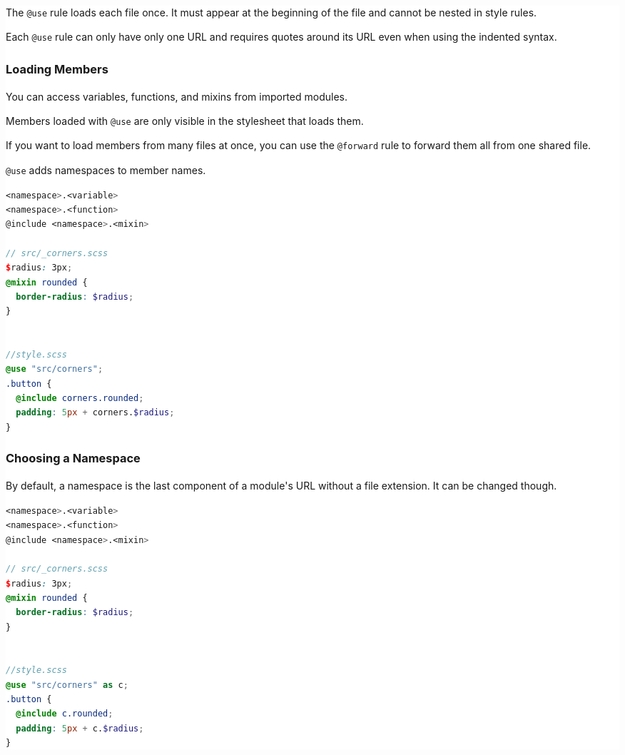 The `@use` rule loads each file once. It must appear at the beginning of the file and cannot be nested in style rules.

Each `@use` rule can only have only one URL and requires quotes around its URL even when using the indented syntax.

### Loading Members
You can access variables, functions, and mixins from imported modules.  

Members loaded with `@use` are only visible in the stylesheet that loads them.

If you want to load members from many files at once, you can use the `@forward` rule to forward them all from one shared file.

`@use` adds namespaces to member names.
```scss
<namespace>.<variable>
<namespace>.<function>
@include <namespace>.<mixin>

// src/_corners.scss
$radius: 3px;
@mixin rounded {
  border-radius: $radius;
}


//style.scss
@use "src/corners";
.button {
  @include corners.rounded;
  padding: 5px + corners.$radius;
}
```

### Choosing a Namespace
By default, a namespace is the last component of a module's URL without a file extension. It can be changed though.
```scss
<namespace>.<variable>
<namespace>.<function>
@include <namespace>.<mixin>

// src/_corners.scss
$radius: 3px;
@mixin rounded {
  border-radius: $radius;
}


//style.scss
@use "src/corners" as c;
.button {
  @include c.rounded;
  padding: 5px + c.$radius;
}
```
